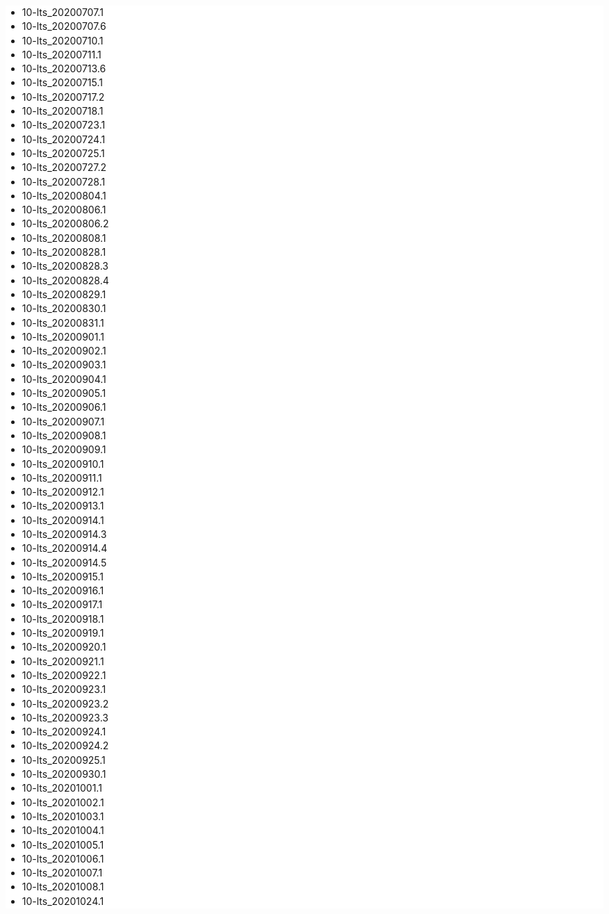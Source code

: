 - 10-lts_20200707.1
- 10-lts_20200707.6
- 10-lts_20200710.1
- 10-lts_20200711.1
- 10-lts_20200713.6
- 10-lts_20200715.1
- 10-lts_20200717.2
- 10-lts_20200718.1
- 10-lts_20200723.1
- 10-lts_20200724.1
- 10-lts_20200725.1
- 10-lts_20200727.2
- 10-lts_20200728.1
- 10-lts_20200804.1
- 10-lts_20200806.1
- 10-lts_20200806.2
- 10-lts_20200808.1
- 10-lts_20200828.1
- 10-lts_20200828.3
- 10-lts_20200828.4
- 10-lts_20200829.1
- 10-lts_20200830.1
- 10-lts_20200831.1
- 10-lts_20200901.1
- 10-lts_20200902.1
- 10-lts_20200903.1
- 10-lts_20200904.1
- 10-lts_20200905.1
- 10-lts_20200906.1
- 10-lts_20200907.1
- 10-lts_20200908.1
- 10-lts_20200909.1
- 10-lts_20200910.1
- 10-lts_20200911.1
- 10-lts_20200912.1
- 10-lts_20200913.1
- 10-lts_20200914.1
- 10-lts_20200914.3
- 10-lts_20200914.4
- 10-lts_20200914.5
- 10-lts_20200915.1
- 10-lts_20200916.1
- 10-lts_20200917.1
- 10-lts_20200918.1
- 10-lts_20200919.1
- 10-lts_20200920.1
- 10-lts_20200921.1
- 10-lts_20200922.1
- 10-lts_20200923.1
- 10-lts_20200923.2
- 10-lts_20200923.3
- 10-lts_20200924.1
- 10-lts_20200924.2
- 10-lts_20200925.1
- 10-lts_20200930.1
- 10-lts_20201001.1
- 10-lts_20201002.1
- 10-lts_20201003.1
- 10-lts_20201004.1
- 10-lts_20201005.1
- 10-lts_20201006.1
- 10-lts_20201007.1
- 10-lts_20201008.1
- 10-lts_20201024.1